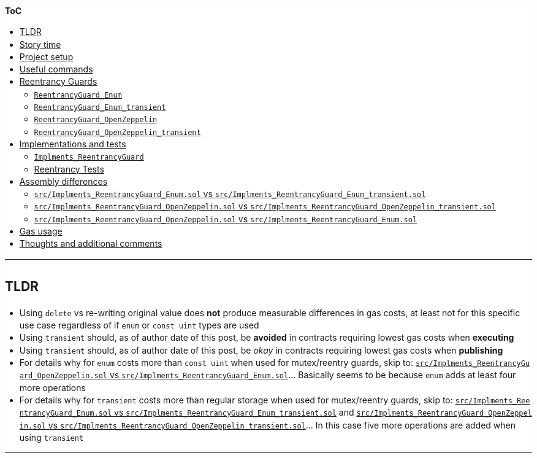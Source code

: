

**ToC**


- [TLDR][heading__tldr]
- [Story time][heading__story_time]
- [Project setup][heading__project_setup]
- [Useful commands][heading__useful_commands]
- [Reentrancy Guards][heading__reentrancy_guards]
  - [`ReentrancyGuard_Enum`][heading__reentrancyguard_enum]
  - [`ReentrancyGuard_Enum_transient`][heading__reentrancyguard_enum_transient]
  - [`ReentrancyGuard_OpenZeppelin`][heading__reentrancyguard_openzeppelin]
  - [`ReentrancyGuard_OpenZeppelin_transient`][heading__reentrancyguard_openzeppelin_transient]
- [Implementations and tests][heading__implementations_and_tests]
  - [`Implments_ReentrancyGuard`][heading__implments_reentrancyguard]
  - [Reentrancy Tests][heading__reentrancy_tests]
- [Assembly differences][heading__assembly_differences]
  - [`src/Implments_ReentrancyGuard_Enum.sol` vs `src/Implments_ReentrancyGuard_Enum_transient.sol`][heading__srcimplments_reentrancyguard_enumsol_vs_srcimplments_reentrancyguard_enum_transientsol]
  - [`src/Implments_ReentrancyGuard_OpenZeppelin.sol` vs `src/Implments_ReentrancyGuard_OpenZeppelin_transient.sol`][heading__srcimplments_reentrancyguard_openzeppelinsol_vs_srcimplments_reentrancyguard_openzeppelin_transientsol]
  - [`src/Implments_ReentrancyGuard_OpenZeppelin.sol` vs `src/Implments_ReentrancyGuard_Enum.sol`][heading__srcimplments_reentrancyguard_openzeppelinsol_vs_srcimplments_reentrancyguard_enumsol]
- [Gas usage][heading__gas_usage]
- [Thoughts and additional comments][heading__thoughts_and_additional_comments]


______


## TLDR
[heading__tldr]: #tldr


- Using `delete` vs re-writing original value does **not** produce measurable differences in gas costs, at least not for this specific use case regardless of if `enum` or `const uint` types are used
- Using `transient` should, as of author date of this post, be **avoided** in contracts requiring lowest gas costs when **executing**
- Using `transient` should, as of author date of this post, be _okay_ in contracts requiring lowest gas costs when **publishing**
- For details why for `enum` costs more than `const uint` when used for mutex/reentry guards, skip to: [`src/Implments_ReentrancyGuard_OpenZeppelin.sol` vs `src/Implments_ReentrancyGuard_Enum.sol`][heading__srcimplments_reentrancyguard_openzeppelinsol_vs_srcimplments_reentrancyguard_enumsol]...  Basically seems to be because `enum` adds at least four more operations
- For details why for `transient` costs more than regular storage when used for mutex/reentry guards, skip to: [`src/Implments_ReentrancyGuard_Enum.sol` vs `src/Implments_ReentrancyGuard_Enum_transient.sol`][heading__srcimplments_reentrancyguard_enumsol_vs_srcimplments_reentrancyguard_enum_transientsol] and [`src/Implments_ReentrancyGuard_OpenZeppelin.sol` vs `src/Implments_ReentrancyGuard_OpenZeppelin_transient.sol`][heading__srcimplments_reentrancyguard_openzeppelinsol_vs_srcimplments_reentrancyguard_openzeppelin_transientsol]...  In this case five more operations are added when using `transient`


______


[heading__story_time]: #story-time
[heading__project_setup]: #project-setup
[heading__useful_commands]: #useful-commands
[heading__reentrancy_guards]: #reentrancy-guards
[heading__reentrancyguard_enum]: #reentrancyguard_enum
[heading__reentrancyguard_enum_transient]: #reentrancyguard_enum_transient
[heading__reentrancyguard_openzeppelin]: #reentrancyguard_openzeppelin
[heading__reentrancyguard_openzeppelin_transient]: #reentrancyguard_openzeppelin_transient
[heading__implementations_and_tests]: #implementations-and-tests
[heading__implments_reentrancyguard]: #implments_reentrancyguard
[heading__reentrancy_tests]: #reentrancy-tests
[heading__assembly_differences]: #assembly-differences
[heading__srcimplments_reentrancyguard_enumsol_vs_srcimplments_reentrancyguard_enum_transientsol]: #srcimplments_reentrancyguard_enumsol-vs-srcimplments_reentrancyguard_enum_transientsol
[heading__srcimplments_reentrancyguard_openzeppelinsol_vs_srcimplments_reentrancyguard_openzeppelin_transientsol]: #srcimplments_reentrancyguard_openzeppelinsol-vs-srcimplments_reentrancyguard_openzeppelin_transientsol
[heading__srcimplments_reentrancyguard_openzeppelinsol_vs_srcimplments_reentrancyguard_enumsol]: #srcimplments_reentrancyguard_openzeppelinsol-vs-srcimplments_reentrancyguard_enumsol
[heading__gas_usage]: #gas-usage
[heading__thoughts_and_additional_comments]: #thoughts-and-additional-comments
[solidity-lang-blog__transient-storage]: https://soliditylang.org/blog/2024/01/26/transient-storage/